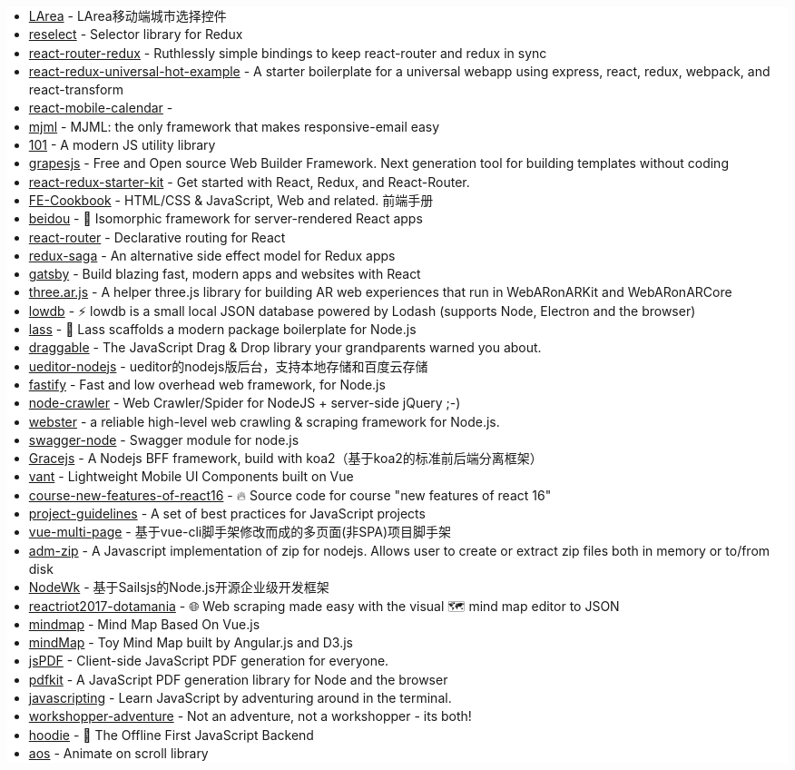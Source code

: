- [LArea](https://github.com/xfhxbb/LArea) - LArea移动端城市选择控件
- [reselect](https://github.com/reduxjs/reselect) - Selector library for Redux
- [react-router-redux](https://github.com/reactjs/react-router-redux) - Ruthlessly simple bindings to keep react-router and redux in sync
- [react-redux-universal-hot-example](https://github.com/erikras/react-redux-universal-hot-example) - A starter boilerplate for a universal webapp using express, react, redux, webpack, and react-transform
- [react-mobile-calendar](https://github.com/scholar-ink/react-mobile-calendar) - 
- [mjml](https://github.com/mjmlio/mjml) - MJML: the only framework that makes responsive-email easy
- [101](https://github.com/tjmehta/101) - A modern JS utility library
- [grapesjs](https://github.com/artf/grapesjs) - Free and Open source Web Builder Framework. Next generation tool for building templates without coding
- [react-redux-starter-kit](https://github.com/davezuko/react-redux-starter-kit) - Get started with React, Redux, and React-Router.
- [FE-Cookbook](https://github.com/hijiangtao/FE-Cookbook) - HTML/CSS & JavaScript, Web and related. 前端手册
- [beidou](https://github.com/alibaba/beidou) - :milky_way: Isomorphic framework for server-rendered React apps
- [react-router](https://github.com/ReactTraining/react-router) - Declarative routing for React
- [redux-saga](https://github.com/redux-saga/redux-saga) - An alternative side effect model for Redux apps
- [gatsby](https://github.com/gatsbyjs/gatsby) - Build blazing fast, modern apps and websites with React
- [three.ar.js](https://github.com/google-ar/three.ar.js) - A helper three.js library for building AR web experiences that run in WebARonARKit and WebARonARCore
- [lowdb](https://github.com/typicode/lowdb) - ⚡️ lowdb is a small local JSON database powered by Lodash (supports Node, Electron and the browser)
- [lass](https://github.com/lassjs/lass) - :girl: Lass scaffolds a modern package boilerplate for Node.js
- [draggable](https://github.com/Shopify/draggable) - The JavaScript Drag & Drop library your grandparents warned you about.
- [ueditor-nodejs](https://github.com/longmenwaideyu/ueditor-nodejs) - ueditor的nodejs版后台，支持本地存储和百度云存储
- [fastify](https://github.com/fastify/fastify) - Fast and low overhead web framework, for Node.js
- [node-crawler](https://github.com/bda-research/node-crawler) - Web Crawler/Spider for NodeJS + server-side jQuery ;-)
- [webster](https://github.com/zhuyingda/webster) - a reliable high-level web crawling & scraping framework for Node.js.
- [swagger-node](https://github.com/swagger-api/swagger-node) - Swagger module for node.js
- [Gracejs](https://github.com/xiongwilee/Gracejs) - A Nodejs BFF framework, build with koa2（基于koa2的标准前后端分离框架）
- [vant](https://github.com/youzan/vant) - Lightweight Mobile UI Components built on Vue
- [course-new-features-of-react16](https://github.com/wangshijun/course-new-features-of-react16) - :fire: Source code for course "new features of react 16"
- [project-guidelines](https://github.com/elsewhencode/project-guidelines) - A set of best practices for JavaScript projects
- [vue-multi-page](https://github.com/jarvan4dev/vue-multi-page) - 基于vue-cli脚手架修改而成的多页面(非SPA)项目脚手架
- [adm-zip](https://github.com/cthackers/adm-zip) - A Javascript implementation of zip for nodejs. Allows user to create or extract zip files both in memory or to/from disk
- [NodeWk](https://github.com/Wizzercn/NodeWk) - 基于Sailsjs的Node.js开源企业级开发框架
- [reactriot2017-dotamania](https://github.com/sonnylazuardi/reactriot2017-dotamania) - 🌐 Web scraping made easy with the visual 🗺  mind map editor to JSON
- [mindmap](https://github.com/MichaelDuo/mindmap) - Mind Map Based On Vue.js
- [mindMap](https://github.com/mofas/mindMap) - Toy Mind Map built by Angular.js and D3.js
- [jsPDF](https://github.com/MrRio/jsPDF) - Client-side JavaScript PDF generation for everyone.
- [pdfkit](https://github.com/foliojs/pdfkit) - A JavaScript PDF generation library for Node and the browser
- [javascripting](https://github.com/workshopper/javascripting) - Learn JavaScript by adventuring around in the terminal.
- [workshopper-adventure](https://github.com/workshopper/workshopper-adventure) - Not an adventure, not a workshopper - its both!
- [hoodie](https://github.com/hoodiehq/hoodie) - :dog: The Offline First JavaScript Backend
- [aos](https://github.com/michalsnik/aos) - Animate on scroll library